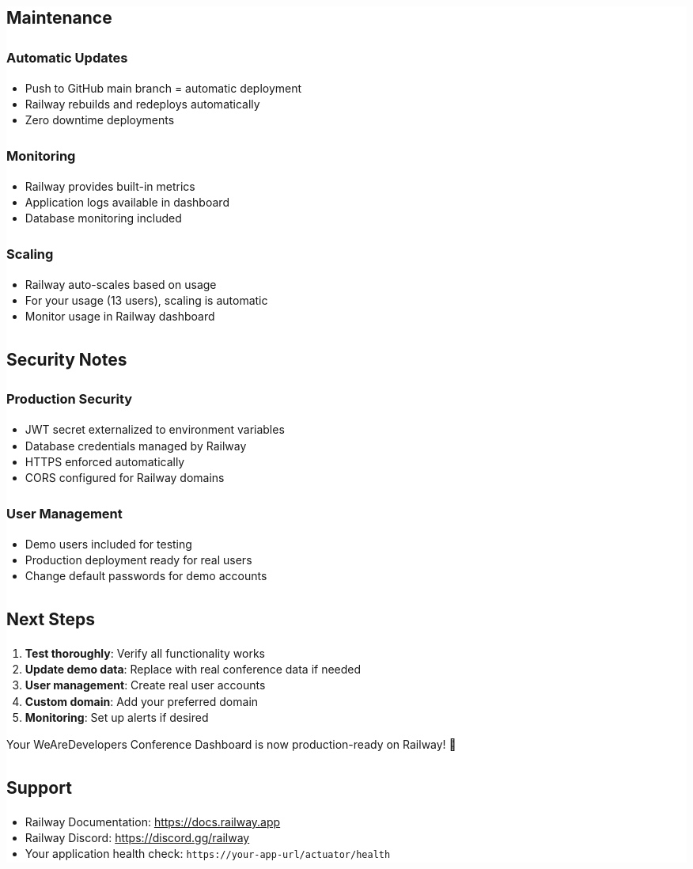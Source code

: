 ## Maintenance

### Automatic Updates
- Push to GitHub main branch = automatic deployment
- Railway rebuilds and redeploys automatically
- Zero downtime deployments

### Monitoring
- Railway provides built-in metrics
- Application logs available in dashboard
- Database monitoring included

### Scaling
- Railway auto-scales based on usage
- For your usage (13 users), scaling is automatic
- Monitor usage in Railway dashboard

## Security Notes

### Production Security
- JWT secret externalized to environment variables
- Database credentials managed by Railway
- HTTPS enforced automatically
- CORS configured for Railway domains

### User Management
- Demo users included for testing
- Production deployment ready for real users
- Change default passwords for demo accounts

## Next Steps

1. **Test thoroughly**: Verify all functionality works
2. **Update demo data**: Replace with real conference data if needed
3. **User management**: Create real user accounts
4. **Custom domain**: Add your preferred domain
5. **Monitoring**: Set up alerts if desired

Your WeAreDevelopers Conference Dashboard is now production-ready on Railway! 🚀

## Support
- Railway Documentation: https://docs.railway.app
- Railway Discord: https://discord.gg/railway
- Your application health check: `https://your-app-url/actuator/health`
